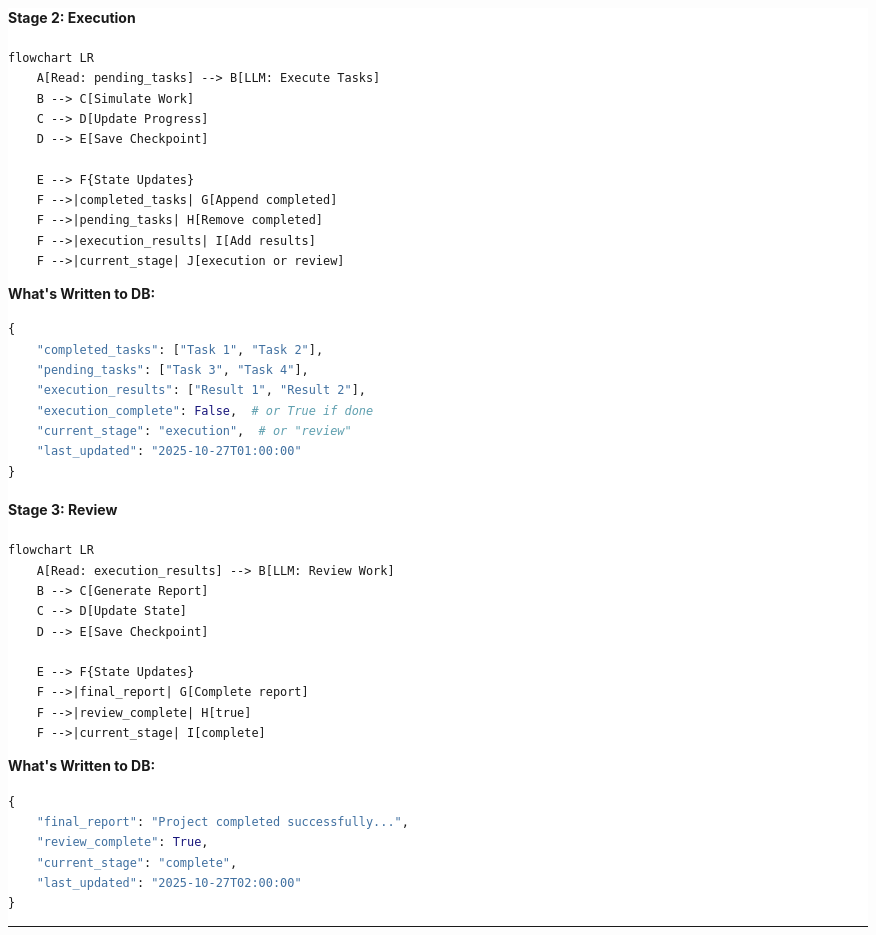 #### **Stage 2: Execution**

```mermaid
flowchart LR
    A[Read: pending_tasks] --> B[LLM: Execute Tasks]
    B --> C[Simulate Work]
    C --> D[Update Progress]
    D --> E[Save Checkpoint]
    
    E --> F{State Updates}
    F -->|completed_tasks| G[Append completed]
    F -->|pending_tasks| H[Remove completed]
    F -->|execution_results| I[Add results]
    F -->|current_stage| J[execution or review]
```

**What's Written to DB:**
```python
{
    "completed_tasks": ["Task 1", "Task 2"],
    "pending_tasks": ["Task 3", "Task 4"],
    "execution_results": ["Result 1", "Result 2"],
    "execution_complete": False,  # or True if done
    "current_stage": "execution",  # or "review"
    "last_updated": "2025-10-27T01:00:00"
}
```

#### **Stage 3: Review**

```mermaid
flowchart LR
    A[Read: execution_results] --> B[LLM: Review Work]
    B --> C[Generate Report]
    C --> D[Update State]
    D --> E[Save Checkpoint]
    
    E --> F{State Updates}
    F -->|final_report| G[Complete report]
    F -->|review_complete| H[true]
    F -->|current_stage| I[complete]
```

**What's Written to DB:**
```python
{
    "final_report": "Project completed successfully...",
    "review_complete": True,
    "current_stage": "complete",
    "last_updated": "2025-10-27T02:00:00"
}
```

---
